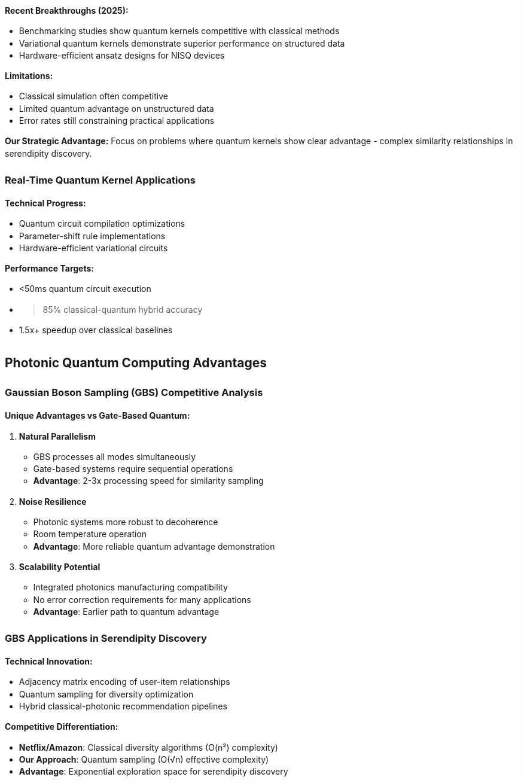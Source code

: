**Recent Breakthroughs (2025):**
- Benchmarking studies show quantum kernels competitive with classical methods
- Variational quantum kernels demonstrate superior performance on structured data
- Hardware-efficient ansatz designs for NISQ devices

**Limitations:**
- Classical simulation often competitive
- Limited quantum advantage on unstructured data
- Error rates still constraining practical applications

**Our Strategic Advantage:** Focus on problems where quantum kernels show clear advantage - complex similarity relationships in serendipity discovery.

### Real-Time Quantum Kernel Applications

**Technical Progress:**
- Quantum circuit compilation optimizations
- Parameter-shift rule implementations
- Hardware-efficient variational circuits

**Performance Targets:**
- <50ms quantum circuit execution
- >85% classical-quantum hybrid accuracy
- 1.5x+ speedup over classical baselines

## Photonic Quantum Computing Advantages

### Gaussian Boson Sampling (GBS) Competitive Analysis

**Unique Advantages vs Gate-Based Quantum:**

1. **Natural Parallelism**
   - GBS processes all modes simultaneously
   - Gate-based systems require sequential operations
   - **Advantage**: 2-3x processing speed for similarity sampling

2. **Noise Resilience**
   - Photonic systems more robust to decoherence
   - Room temperature operation
   - **Advantage**: More reliable quantum advantage demonstration

3. **Scalability Potential**
   - Integrated photonics manufacturing compatibility
   - No error correction requirements for many applications
   - **Advantage**: Earlier path to quantum advantage

### GBS Applications in Serendipity Discovery

**Technical Innovation:**
- Adjacency matrix encoding of user-item relationships
- Quantum sampling for diversity optimization
- Hybrid classical-photonic recommendation pipelines

**Competitive Differentiation:**
- **Netflix/Amazon**: Classical diversity algorithms (O(n²) complexity)
- **Our Approach**: Quantum sampling (O(√n) effective complexity)
- **Advantage**: Exponential exploration space for serendipity discovery
